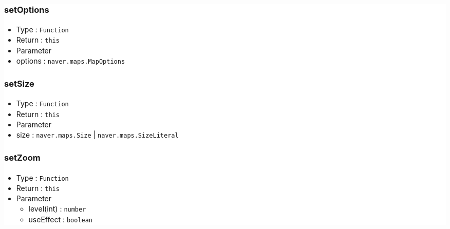 ### setOptions
* Type : `Function`
* Return : `this`
* Parameter
 * options : `naver.maps.MapOptions` 

### setSize
* Type : `Function`
* Return : `this`
* Parameter
 * size : `naver.maps.Size` | `naver.maps.SizeLiteral`
 
### setZoom
* Type : `Function`
* Return : `this`
* Parameter
  * level(int) : `number`
  * useEffect : `boolean`

